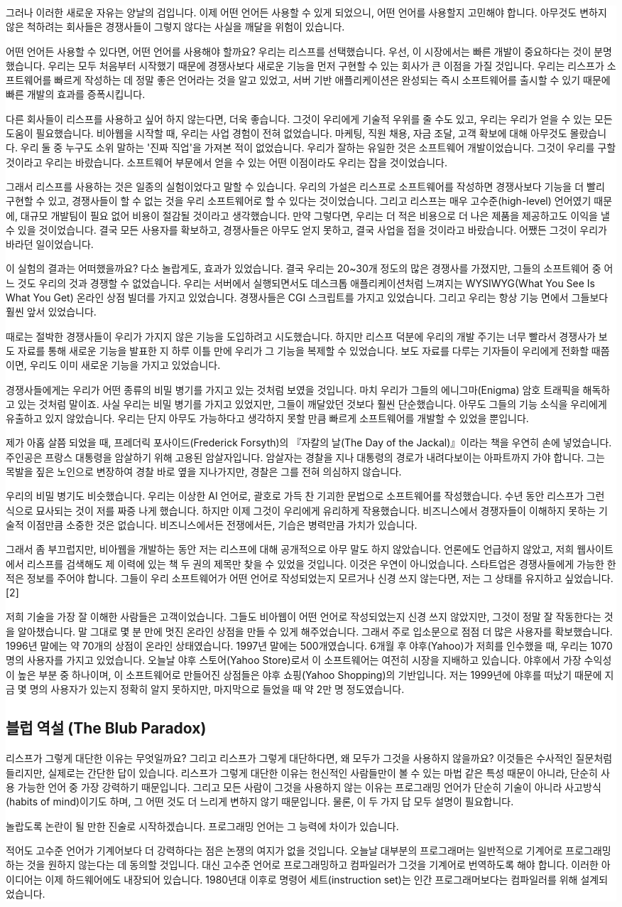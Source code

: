 그러나 이러한 새로운 자유는 양날의 검입니다. 이제 어떤 언어든 사용할 수 있게 되었으니, 어떤 언어를 사용할지 고민해야 합니다. 아무것도 변하지 않은 척하려는 회사들은 경쟁사들이 그렇지 않다는 사실을 깨달을 위험이 있습니다.

어떤 언어든 사용할 수 있다면, 어떤 언어를 사용해야 할까요? 우리는 리스프를 선택했습니다. 우선, 이 시장에서는 빠른 개발이 중요하다는 것이 분명했습니다. 우리는 모두 처음부터 시작했기 때문에 경쟁사보다 새로운 기능을 먼저 구현할 수 있는 회사가 큰 이점을 가질 것입니다. 우리는 리스프가 소프트웨어를 빠르게 작성하는 데 정말 좋은 언어라는 것을 알고 있었고, 서버 기반 애플리케이션은 완성되는 즉시 소프트웨어를 출시할 수 있기 때문에 빠른 개발의 효과를 증폭시킵니다.

다른 회사들이 리스프를 사용하고 싶어 하지 않는다면, 더욱 좋습니다. 그것이 우리에게 기술적 우위를 줄 수도 있고, 우리는 우리가 얻을 수 있는 모든 도움이 필요했습니다. 비아웹을 시작할 때, 우리는 사업 경험이 전혀 없었습니다. 마케팅, 직원 채용, 자금 조달, 고객 확보에 대해 아무것도 몰랐습니다. 우리 둘 중 누구도 소위 말하는 '진짜 직업'을 가져본 적이 없었습니다. 우리가 잘하는 유일한 것은 소프트웨어 개발이었습니다. 그것이 우리를 구할 것이라고 우리는 바랐습니다. 소프트웨어 부문에서 얻을 수 있는 어떤 이점이라도 우리는 잡을 것이었습니다.

그래서 리스프를 사용하는 것은 일종의 실험이었다고 말할 수 있습니다. 우리의 가설은 리스프로 소프트웨어를 작성하면 경쟁사보다 기능을 더 빨리 구현할 수 있고, 경쟁사들이 할 수 없는 것을 우리 소프트웨어로 할 수 있다는 것이었습니다. 그리고 리스프는 매우 고수준(high-level) 언어였기 때문에, 대규모 개발팀이 필요 없어 비용이 절감될 것이라고 생각했습니다. 만약 그렇다면, 우리는 더 적은 비용으로 더 나은 제품을 제공하고도 이익을 낼 수 있을 것이었습니다. 결국 모든 사용자를 확보하고, 경쟁사들은 아무도 얻지 못하고, 결국 사업을 접을 것이라고 바랐습니다. 어쨌든 그것이 우리가 바라던 일이었습니다.

이 실험의 결과는 어떠했을까요? 다소 놀랍게도, 효과가 있었습니다. 결국 우리는 20~30개 정도의 많은 경쟁사를 가졌지만, 그들의 소프트웨어 중 어느 것도 우리의 것과 경쟁할 수 없었습니다. 우리는 서버에서 실행되면서도 데스크톱 애플리케이션처럼 느껴지는 WYSIWYG(What You See Is What You Get) 온라인 상점 빌더를 가지고 있었습니다. 경쟁사들은 CGI 스크립트를 가지고 있었습니다. 그리고 우리는 항상 기능 면에서 그들보다 훨씬 앞서 있었습니다.

때로는 절박한 경쟁사들이 우리가 가지지 않은 기능을 도입하려고 시도했습니다. 하지만 리스프 덕분에 우리의 개발 주기는 너무 빨라서 경쟁사가 보도 자료를 통해 새로운 기능을 발표한 지 하루 이틀 만에 우리가 그 기능을 복제할 수 있었습니다. 보도 자료를 다루는 기자들이 우리에게 전화할 때쯤이면, 우리도 이미 새로운 기능을 가지고 있었습니다.

경쟁사들에게는 우리가 어떤 종류의 비밀 병기를 가지고 있는 것처럼 보였을 것입니다. 마치 우리가 그들의 에니그마(Enigma) 암호 트래픽을 해독하고 있는 것처럼 말이죠. 사실 우리는 비밀 병기를 가지고 있었지만, 그들이 깨달았던 것보다 훨씬 단순했습니다. 아무도 그들의 기능 소식을 우리에게 유출하고 있지 않았습니다. 우리는 단지 아무도 가능하다고 생각하지 못할 만큼 빠르게 소프트웨어를 개발할 수 있었을 뿐입니다.

제가 아홉 살쯤 되었을 때, 프레더릭 포사이드(Frederick Forsyth)의 『자칼의 날(The Day of the Jackal)』이라는 책을 우연히 손에 넣었습니다. 주인공은 프랑스 대통령을 암살하기 위해 고용된 암살자입니다. 암살자는 경찰을 지나 대통령의 경로가 내려다보이는 아파트까지 가야 합니다. 그는 목발을 짚은 노인으로 변장하여 경찰 바로 옆을 지나가지만, 경찰은 그를 전혀 의심하지 않습니다.

우리의 비밀 병기도 비슷했습니다. 우리는 이상한 AI 언어로, 괄호로 가득 찬 기괴한 문법으로 소프트웨어를 작성했습니다. 수년 동안 리스프가 그런 식으로 묘사되는 것이 저를 짜증 나게 했습니다. 하지만 이제 그것이 우리에게 유리하게 작용했습니다. 비즈니스에서 경쟁자들이 이해하지 못하는 기술적 이점만큼 소중한 것은 없습니다. 비즈니스에서든 전쟁에서든, 기습은 병력만큼 가치가 있습니다.

그래서 좀 부끄럽지만, 비아웹을 개발하는 동안 저는 리스프에 대해 공개적으로 아무 말도 하지 않았습니다. 언론에도 언급하지 않았고, 저희 웹사이트에서 리스프를 검색해도 제 이력에 있는 책 두 권의 제목만 찾을 수 있었을 것입니다. 이것은 우연이 아니었습니다. 스타트업은 경쟁사들에게 가능한 한 적은 정보를 주어야 합니다. 그들이 우리 소프트웨어가 어떤 언어로 작성되었는지 모르거나 신경 쓰지 않는다면, 저는 그 상태를 유지하고 싶었습니다.[2]

저희 기술을 가장 잘 이해한 사람들은 고객이었습니다. 그들도 비아웹이 어떤 언어로 작성되었는지 신경 쓰지 않았지만, 그것이 정말 잘 작동한다는 것을 알아챘습니다. 말 그대로 몇 분 만에 멋진 온라인 상점을 만들 수 있게 해주었습니다. 그래서 주로 입소문으로 점점 더 많은 사용자를 확보했습니다. 1996년 말에는 약 70개의 상점이 온라인 상태였습니다. 1997년 말에는 500개였습니다. 6개월 후 야후(Yahoo)가 저희를 인수했을 때, 우리는 1070명의 사용자를 가지고 있었습니다. 오늘날 야후 스토어(Yahoo Store)로서 이 소프트웨어는 여전히 시장을 지배하고 있습니다. 야후에서 가장 수익성이 높은 부분 중 하나이며, 이 소프트웨어로 만들어진 상점들은 야후 쇼핑(Yahoo Shopping)의 기반입니다. 저는 1999년에 야후를 떠났기 때문에 지금 몇 명의 사용자가 있는지 정확히 알지 못하지만, 마지막으로 들었을 때 약 2만 명 정도였습니다.

## 블럽 역설 (The Blub Paradox)

리스프가 그렇게 대단한 이유는 무엇일까요? 그리고 리스프가 그렇게 대단하다면, 왜 모두가 그것을 사용하지 않을까요? 이것들은 수사적인 질문처럼 들리지만, 실제로는 간단한 답이 있습니다. 리스프가 그렇게 대단한 이유는 헌신적인 사람들만이 볼 수 있는 마법 같은 특성 때문이 아니라, 단순히 사용 가능한 언어 중 가장 강력하기 때문입니다. 그리고 모든 사람이 그것을 사용하지 않는 이유는 프로그래밍 언어가 단순히 기술이 아니라 사고방식(habits of mind)이기도 하며, 그 어떤 것도 더 느리게 변하지 않기 때문입니다. 물론, 이 두 가지 답 모두 설명이 필요합니다.

놀랍도록 논란이 될 만한 진술로 시작하겠습니다. 프로그래밍 언어는 그 능력에 차이가 있습니다.

적어도 고수준 언어가 기계어보다 더 강력하다는 점은 논쟁의 여지가 없을 것입니다. 오늘날 대부분의 프로그래머는 일반적으로 기계어로 프로그래밍하는 것을 원하지 않는다는 데 동의할 것입니다. 대신 고수준 언어로 프로그래밍하고 컴파일러가 그것을 기계어로 번역하도록 해야 합니다. 이러한 아이디어는 이제 하드웨어에도 내장되어 있습니다. 1980년대 이후로 명령어 세트(instruction set)는 인간 프로그래머보다는 컴파일러를 위해 설계되었습니다.
